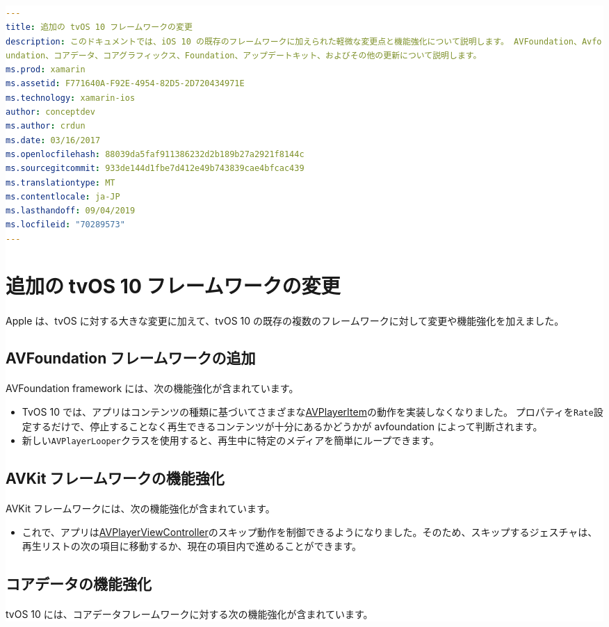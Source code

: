 ```yaml
---
title: 追加の tvOS 10 フレームワークの変更
description: このドキュメントでは、iOS 10 の既存のフレームワークに加えられた軽微な変更点と機能強化について説明します。 AVFoundation、Avfoundation、コアデータ、コアグラフィックス、Foundation、アップデートキット、およびその他の更新について説明します。
ms.prod: xamarin
ms.assetid: F771640A-F92E-4954-82D5-2D720434971E
ms.technology: xamarin-ios
author: conceptdev
ms.author: crdun
ms.date: 03/16/2017
ms.openlocfilehash: 88039da5faf911386232d2b189b27a2921f8144c
ms.sourcegitcommit: 933de144d1fbe7d412e49b743839cae4bfcac439
ms.translationtype: MT
ms.contentlocale: ja-JP
ms.lasthandoff: 09/04/2019
ms.locfileid: "70289573"
---
```

# <a name="additional-tvos-10-frameworks-changes"></a>追加の tvOS 10 フレームワークの変更

Apple は、tvOS に対する大きな変更に加えて、tvOS 10 の既存の複数のフレームワークに対して変更や機能強化を加えました。

<a name="AV-Foundation-Framework" />

## <a name="avfoundation-framework-additions"></a>AVFoundation フレームワークの追加

AVFoundation framework には、次の機能強化が含まれています。

- TvOS 10 では、アプリはコンテンツの種類に基づいてさまざまな[AVPlayerItem](https://developer.apple.com/reference/avfoundation/avplayeritem)の動作を実装しなくなりました。 プロパティを`Rate`設定するだけで、停止することなく再生できるコンテンツが十分にあるかどうかが avfoundation によって判断されます。
- 新しい`AVPlayerLooper`クラスを使用すると、再生中に特定のメディアを簡単にループできます。

<a name="AVKit-Framework-Enhancements" />

## <a name="avkit-framework-enhancements"></a>AVKit フレームワークの機能強化

AVKit フレームワークには、次の機能強化が含まれています。

- これで、アプリは[AVPlayerViewController](https://developer.apple.com/reference/avkit/avplayerviewcontroller)のスキップ動作を制御できるようになりました。そのため、スキップするジェスチャは、再生リストの次の項目に移動するか、現在の項目内で進めることができます。

<a name="Core-Data-Enhancements" />

## <a name="core-data-enhancements"></a>コアデータの機能強化

tvOS 10 には、コアデータフレームワークに対する次の機能強化が含まれています。
